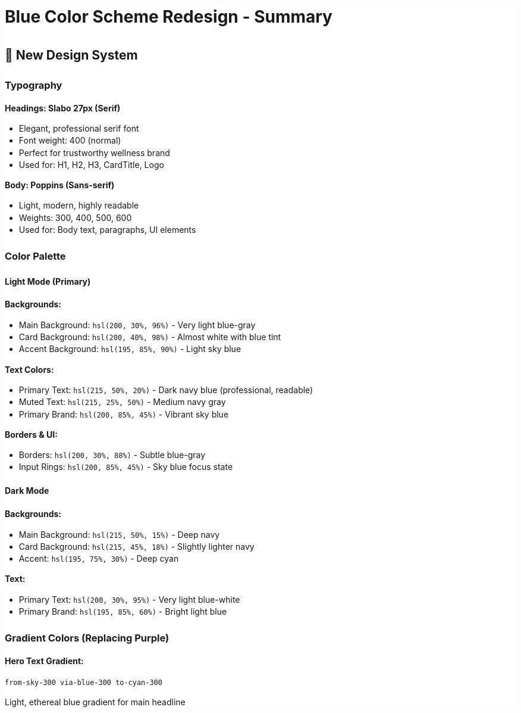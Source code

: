 # Blue Color Scheme Redesign - Summary

## 🎨 New Design System

### Typography

**Headings: Slabo 27px (Serif)**
- Elegant, professional serif font
- Font weight: 400 (normal)
- Perfect for trustworthy wellness brand
- Used for: H1, H2, H3, CardTitle, Logo

**Body: Poppins (Sans-serif)**
- Light, modern, highly readable
- Weights: 300, 400, 500, 600
- Used for: Body text, paragraphs, UI elements

### Color Palette

#### Light Mode (Primary)

**Backgrounds:**
- Main Background: `hsl(200, 30%, 96%)` - Very light blue-gray
- Card Background: `hsl(200, 40%, 98%)` - Almost white with blue tint
- Accent Background: `hsl(195, 85%, 90%)` - Light sky blue

**Text Colors:**
- Primary Text: `hsl(215, 50%, 20%)` - Dark navy blue (professional, readable)
- Muted Text: `hsl(215, 25%, 50%)` - Medium navy gray
- Primary Brand: `hsl(200, 85%, 45%)` - Vibrant sky blue

**Borders & UI:**
- Borders: `hsl(200, 30%, 88%)` - Subtle blue-gray
- Input Rings: `hsl(200, 85%, 45%)` - Sky blue focus state

#### Dark Mode

**Backgrounds:**
- Main Background: `hsl(215, 50%, 15%)` - Deep navy
- Card Background: `hsl(215, 45%, 18%)` - Slightly lighter navy
- Accent: `hsl(195, 75%, 30%)` - Deep cyan

**Text:**
- Primary Text: `hsl(200, 30%, 95%)` - Very light blue-white
- Primary Brand: `hsl(195, 85%, 60%)` - Bright light blue

### Gradient Colors (Replacing Purple)

**Hero Text Gradient:**
```css
from-sky-300 via-blue-300 to-cyan-300
```
Light, ethereal blue gradient for main headline
